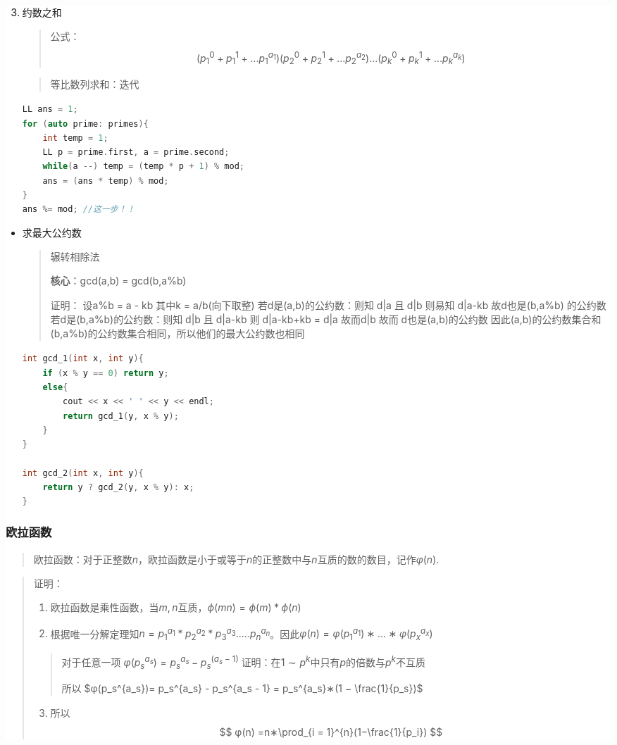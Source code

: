 3. 约数之和

   >公式：
   >$$
   >(p_1^0 + p_1^1 + ... p_1^{a_1})(p_2^0 + p_2^1 + ... p_2^{a_2})...(p_k^0 + p_k^1 + ... p_k^{a_k})
   >$$
   
   >等比数列求和：迭代
   ```c++
   LL ans = 1;
   for (auto prime: primes){
       int temp = 1;
       LL p = prime.first, a = prime.second;
       while(a --) temp = (temp * p + 1) % mod;
       ans = (ans * temp) % mod;
   }
   ans %= mod; //这一步！！
   ```

* 求最大公约数

  >辗转相除法
  >
  >**核心**：gcd(a,b) = gcd(b,a%b)
  >
  >证明：
  >    设a%b = a - kb 其中k = a/b(向下取整)
  >    若d是(a,b)的公约数：则知 d|a 且 d|b 则易知 d|a-kb 故d也是(b,a%b) 的公约数
  >    若d是(b,a%b)的公约数：则知 d|b 且 d|a-kb 则 d|a-kb+kb = d|a 故而d|b 故而 d也是(a,b)的公约数
  >    因此(a,b)的公约数集合和(b,a%b)的公约数集合相同，所以他们的最大公约数也相同

  ```C++
  int gcd_1(int x, int y){
      if (x % y == 0) return y;
      else{
          cout << x << ' ' << y << endl;
          return gcd_1(y, x % y);
      } 
  }
  
  int gcd_2(int x, int y){
      return y ? gcd_2(y, x % y): x;
  }
  ```

### 欧拉函数

> 欧拉函数：对于正整数$n$，欧拉函数是小于或等于$n$的正整数中与$n$互质的数的数目，记作$φ(n)$.

>证明：
>
>1. 欧拉函数是乘性函数，当$m,n$互质，$\phi(mn) = \phi(m) * \phi(n)$
>
>2. 根据唯一分解定理知$n=p_1^{a_1} * p_2^{a_2} *p_3^{a_3}.....p_n^{a_n}$。因此$φ(n)=φ(p_1^{a_1})∗…∗φ(p_x^{a_x})$
>
>   > 对于任意一项 $φ(p_s^{a_s})=p_s^{a_s}−p_s^{(a_s-1)}$
>   > 证明：在$1\sim p^k$中只有$p$的倍数与$p^k$不互质
>   >
>   > 所以 $φ(p_s^{a_s})= p_s^{a_s} - p_s^{a_s - 1} = p_s^{a_s}∗(1 − \frac{1}{p_s})$
>
>3. 所以
> $$
>   φ(n) =n∗\prod_{i = 1}^{n}(1−\frac{1}{p_i})
> $$
